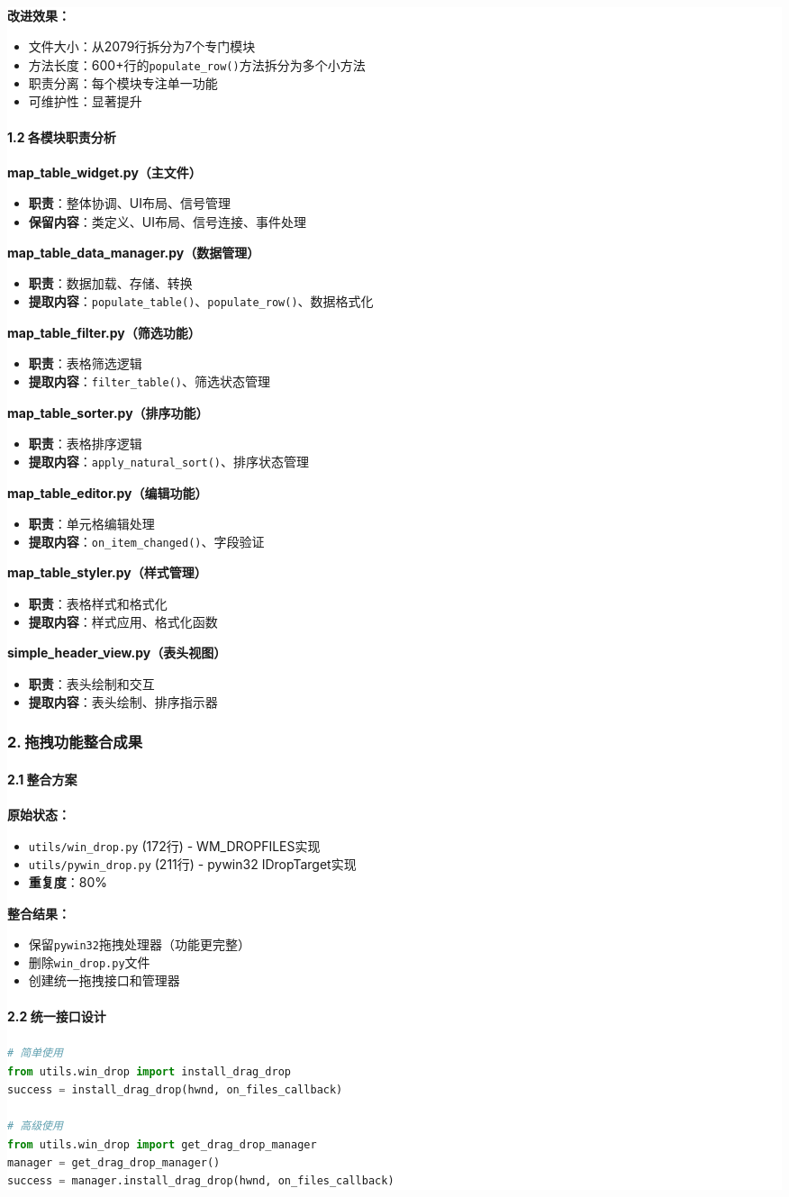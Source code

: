 **改进效果：**
- 文件大小：从2079行拆分为7个专门模块
- 方法长度：600+行的`populate_row()`方法拆分为多个小方法
- 职责分离：每个模块专注单一功能
- 可维护性：显著提升

#### 1.2 各模块职责分析

**map_table_widget.py（主文件）**
- **职责**：整体协调、UI布局、信号管理
- **保留内容**：类定义、UI布局、信号连接、事件处理

**map_table_data_manager.py（数据管理）**
- **职责**：数据加载、存储、转换
- **提取内容**：`populate_table()`、`populate_row()`、数据格式化

**map_table_filter.py（筛选功能）**
- **职责**：表格筛选逻辑
- **提取内容**：`filter_table()`、筛选状态管理

**map_table_sorter.py（排序功能）**
- **职责**：表格排序逻辑
- **提取内容**：`apply_natural_sort()`、排序状态管理

**map_table_editor.py（编辑功能）**
- **职责**：单元格编辑处理
- **提取内容**：`on_item_changed()`、字段验证

**map_table_styler.py（样式管理）**
- **职责**：表格样式和格式化
- **提取内容**：样式应用、格式化函数

**simple_header_view.py（表头视图）**
- **职责**：表头绘制和交互
- **提取内容**：表头绘制、排序指示器

### 2. 拖拽功能整合成果

#### 2.1 整合方案

**原始状态：**
- `utils/win_drop.py` (172行) - WM_DROPFILES实现
- `utils/pywin_drop.py` (211行) - pywin32 IDropTarget实现
- **重复度**：80%

**整合结果：**
- 保留`pywin32`拖拽处理器（功能更完整）
- 删除`win_drop.py`文件
- 创建统一拖拽接口和管理器

#### 2.2 统一接口设计

```python
# 简单使用
from utils.win_drop import install_drag_drop
success = install_drag_drop(hwnd, on_files_callback)

# 高级使用
from utils.win_drop import get_drag_drop_manager
manager = get_drag_drop_manager()
success = manager.install_drag_drop(hwnd, on_files_callback)
```
